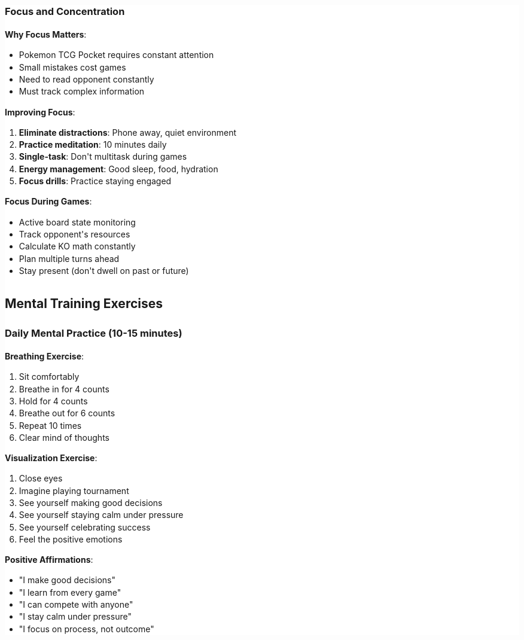 ### Focus and Concentration

**Why Focus Matters**:

- Pokemon TCG Pocket requires constant attention
- Small mistakes cost games
- Need to read opponent constantly
- Must track complex information

**Improving Focus**:

1. **Eliminate distractions**: Phone away, quiet environment
2. **Practice meditation**: 10 minutes daily
3. **Single-task**: Don't multitask during games
4. **Energy management**: Good sleep, food, hydration
5. **Focus drills**: Practice staying engaged

**Focus During Games**:

- Active board state monitoring
- Track opponent's resources
- Calculate KO math constantly
- Plan multiple turns ahead
- Stay present (don't dwell on past or future)

## Mental Training Exercises

### Daily Mental Practice (10-15 minutes)

**Breathing Exercise**:

1. Sit comfortably
2. Breathe in for 4 counts
3. Hold for 4 counts
4. Breathe out for 6 counts
5. Repeat 10 times
6. Clear mind of thoughts

**Visualization Exercise**:

1. Close eyes
2. Imagine playing tournament
3. See yourself making good decisions
4. See yourself staying calm under pressure
5. See yourself celebrating success
6. Feel the positive emotions

**Positive Affirmations**:

- "I make good decisions"
- "I learn from every game"
- "I can compete with anyone"
- "I stay calm under pressure"
- "I focus on process, not outcome"
